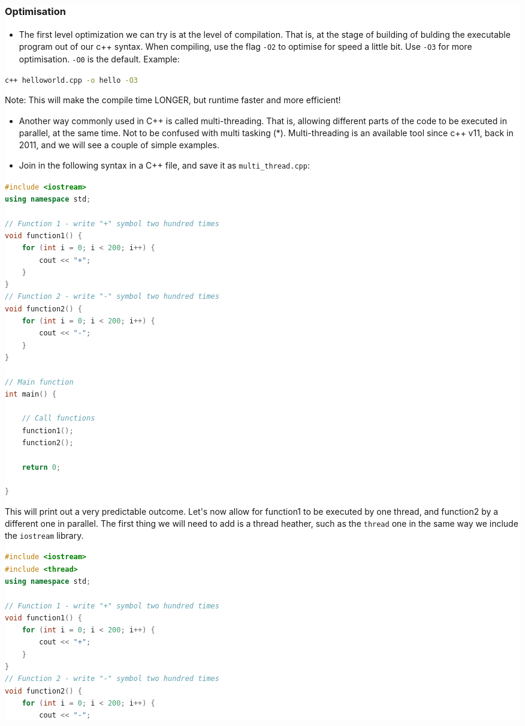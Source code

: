 ### Optimisation

* The first level optimization we can try is at the level of compilation. That is, at the stage of building of bulding the executable program out of our c++ syntax.
When compiling, use the flag `-O2` to optimise for speed a little bit. Use `-O3` for more optimisation. `-O0` is the default. Example:
```bash
c++ helloworld.cpp -o hello -O3
```
Note: This will make the compile time LONGER, but runtime faster and more efficient! 

* Another way commonly used in C++ is called multi-threading. That is, allowing different parts of the code to be executed in parallel, at the same time.
Not to be confused with multi tasking (*). Multi-threading is an available tool since c++ v11, back in 2011, and we will see a couple of simple examples.

* Join in the following syntax in a C++ file, and save it as `multi_thread.cpp`:
```c++
#include <iostream>
using namespace std;

// Function 1 - write "+" symbol two hundred times
void function1() {
    for (int i = 0; i < 200; i++) {
        cout << "+";
    }
}
// Function 2 - write "-" symbol two hundred times
void function2() {
    for (int i = 0; i < 200; i++) {
        cout << "-";
    }
}

// Main function
int main() {

    // Call functions
    function1();
    function2();

    return 0;

}
```

This will print out a very predictable outcome. Let's now allow for function1 to be executed by one thread, and function2 by a different one in parallel.
The first thing we will need to add is a thread heather, such as the `thread` one in the same way we include the `iostream` library.

```c++
#include <iostream>
#include <thread>
using namespace std;

// Function 1 - write "+" symbol two hundred times
void function1() {
    for (int i = 0; i < 200; i++) {
        cout << "+";
    }
}
// Function 2 - write "-" symbol two hundred times
void function2() {
    for (int i = 0; i < 200; i++) {
        cout << "-";
```